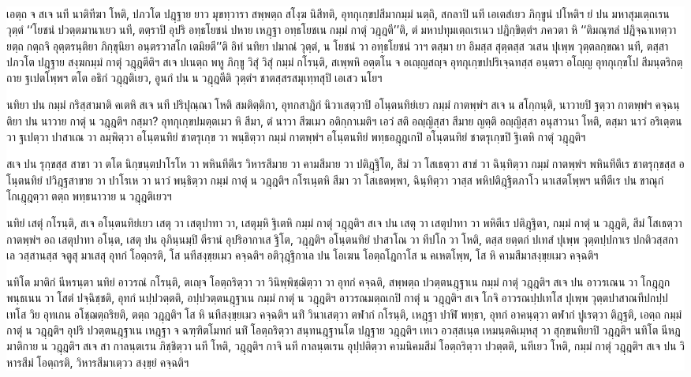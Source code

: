 
<p>เอตฺถ จ สเจ นที นาติทีฆา โหติ, ปภวโต ปฎฺฐาย ยาว มุขทฺวารา สพฺพตฺถ สโงฺฆ นิสีทติ, อุทกุเกฺขปสีมากมฺมํ นตฺถิ, สกลาปิ นที เอเตสํเยว ภิกฺขูนํ ปโหติฯ ยํ ปน มหาสุมเตฺถเรน วุตฺตํ ‘‘โยชนํ ปวตฺตมานาเยว นที, ตตฺราปิ อุปริ อทฺธโยชนํ ปหาย เหฎฺฐา อทฺธโยชเน กมฺมํ กาตุํ วฎฺฎตี’’ติ, ตํ มหาปทุมเตฺถเรเนว ปฎิกฺขิตฺตํฯ ภควตา หิ ‘‘ติมณฺฑลํ ปฎิจฺฉาเทตฺวา ยตฺถ กตฺถจิ อุตฺตรนฺติยา ภิกฺขุนิยา อนฺตรวาสโก เตมิยตี’’ติ อิทํ นทิยา ปมาณํ วุตฺตํ, น โยชนํ วา อทฺธโยชนํ วาฯ ตสฺมา ยา อิมสฺส สุตฺตสฺส วเสน ปุเพฺพ วุตฺตลกฺขณา นที, ตสฺสา ปภวโต ปฎฺฐาย สงฺฆกมฺมํ กาตุํ วฎฺฎตีติฯ สเจ ปเนตฺถ พหู ภิกฺขู วิสุํ วิสุํ กมฺมํ กโรนฺติ, สเพฺพหิ อตฺตโน จ อเญฺญสญฺจ อุทกุเกฺขปปริเจฺฉทสฺส อนฺตรา อโญฺญ อุทกุเกฺขโป สีมนฺตริกตฺถาย ฐเปตโพฺพฯ ตโต อธิกํ วฎฺฎติเยว, อูนกํ ปน น วฎฺฎตีติ วุตฺตํฯ ชาตสฺสรสมุเทฺทสุปิ เอเสว นโยฯ</p>


<p>นทิยา ปน กมฺมํ กริสฺสามาติ คเตหิ สเจ นที ปริปุณฺณา โหติ สมติตฺติกา, อุทกสาฎิกํ นิวาเสตฺวาปิ อโนฺตนทิยํเยว กมฺมํ กาตพฺพํฯ สเจ น สโกฺกนฺติ, นาวายปิ ฐตฺวา กาตพฺพํฯ คจฺฉนฺติยา ปน นาวาย กาตุํ น วฎฺฎติฯ กสฺมา? อุทกุเกฺขปมตฺตเมว หิ สีมา, ตํ นาวา สีฆเมว อติกฺกาเมติฯ เอวํ สติ อญฺญิสฺสา สีมาย ญตฺติ อญฺญิสฺสา อนุสาวนา โหติ, ตสฺมา นาวํ อริเตฺตน วา ฐเปตฺวา ปาสาเณ วา ลมฺพิตฺวา  อโนฺตนทิยํ ชาตรุเกฺข วา พนฺธิตฺวา กมฺมํ กาตพฺพํฯ อโนฺตนทิยํ พทฺธอฎฺฎเกปิ อโนฺตนทิยํ ชาตรุเกฺขปิ ฐิเตหิ กาตุํ วฎฺฎติฯ</p>


<p>สเจ ปน รุกฺขสฺส สาขา วา ตโต นิกฺขนฺตปาโรโห  วา พหินทีตีเร วิหารสีมาย วา คามสีมาย วา ปติฎฺฐิโต, สีมํ วา โสเธตฺวา สาขํ วา ฉินฺทิตฺวา กมฺมํ กาตพฺพํฯ พหินทีตีเร  ชาตรุกฺขสฺส อโนฺตนทิยํ ปวิฎฺฐสาขาย วา ปาโรเห วา นาวํ พนฺธิตฺวา กมฺมํ กาตุํ น วฎฺฎติฯ กโรเนฺตหิ สีมา วา โสเธตพฺพา, ฉินฺทิตฺวา วาสฺส พหิปติฎฺฐิตภาโว นาเสตโพฺพฯ นทีตีเร ปน ขาณุกํ โกเฎฺฎตฺวา ตตฺถ พทฺธนาวาย น วฎฺฎติเยวฯ</p>


<p>นทิยํ เสตุํ กโรนฺติ, สเจ อโนฺตนทิยํเยว เสตุ วา เสตุปาทา วา, เสตุมฺหิ ฐิเตหิ กมฺมํ กาตุํ วฎฺฎติฯ สเจ ปน เสตุ วา เสตุปาทา วา พหิตีเร ปติฎฺฐิตา, กมฺมํ กาตุํ น วฎฺฎติ, สีมํ โสเธตฺวา กาตพฺพํฯ อถ เสตุปาทา อโนฺต, เสตุ ปน อุภินฺนมฺปิ ตีรานํ อุปริอากาเส ฐิโต, วฎฺฎติฯ อโนฺตนทิยํ ปาสาโณ วา ทีปโก วา โหติ, ตสฺส ยตฺตกํ ปเทสํ ปุเพฺพ วุตฺตปฺปกาเร ปกติวสฺสกาเล วสฺสานสฺส จตูสุ มาเสสุ อุทกํ โอตฺถรติ, โส นทีสงฺขฺยเมว คจฺฉติฯ อติวุฎฺฐิกาเล ปน โอเฆน โอตฺถโฎกาโส น คเหตโพฺพ, โส หิ คามสีมาสงฺขฺยเมว คจฺฉติฯ</p>


<p>นทิโต มาติกํ นีหรนฺตา นทิยํ อาวรณํ กโรนฺติ, ตเญฺจ โอตฺถริตฺวา วา วินิพฺพิชฺฌิตฺวา วา อุทกํ คจฺฉติ, สพฺพตฺถ ปวตฺตนฎฺฐาเน กมฺมํ กาตุํ วฎฺฎติฯ สเจ ปน อาวรเณน วา โกฎฺฎกพนฺธเนน วา โสตํ ปจฺฉิชฺชติ, อุทกํ นปฺปวตฺตติ, อปฺปวตฺตนฎฺฐาเน กมฺมํ กาตุํ น วฎฺฎติฯ อาวรณมตฺถเกปิ กาตุํ น วฎฺฎติฯ สเจ โกจิ อาวรณปฺปเทโส ปุเพฺพ วุตฺตปาสาณทีปกปฺปเทโส วิย อุทเกน อโชฺฌตฺถริยติ, ตตฺถ วฎฺฎติฯ โส หิ นทีสงฺขฺยเมว คจฺฉติฯ นทิํ วินาเสตฺวา ตฬากํ กโรนฺติ, เหฎฺฐา ปาฬิ พทฺธา, อุทกํ อาคนฺตฺวา ตฬากํ ปูเรตฺวา ติฎฺฐติ, เอตฺถ กมฺมํ กาตุํ น วฎฺฎติฯ อุปริ ปวตฺตนฎฺฐาเน เหฎฺฐา จ ฉฑฺฑิตโมทกํ นทิํ โอตฺถริตฺวา สนฺทนฎฺฐานโต ปฎฺฐาย วฎฺฎติฯ เทเว อวสฺสเนฺต เหมนฺตคิเมฺหสุ วา สุกฺขนทิยาปิ วฎฺฎติฯ นทิโต นีหฎมาติกาย น วฎฺฎติฯ สเจ  สา กาลนฺตเรน ภิชฺชิตฺวา นที โหติ, วฎฺฎติฯ กาจิ นที กาลนฺตเรน อุปฺปติตฺวา คามนิคมสีมํ โอตฺถริตฺวา ปวตฺตติ, นทีเยว โหติ, กมฺมํ กาตุํ วฎฺฎติฯ สเจ ปน วิหารสีมํ โอตฺถรติ, วิหารสีมาเตฺวว สงฺขฺยํ คจฺฉติฯ</p>



